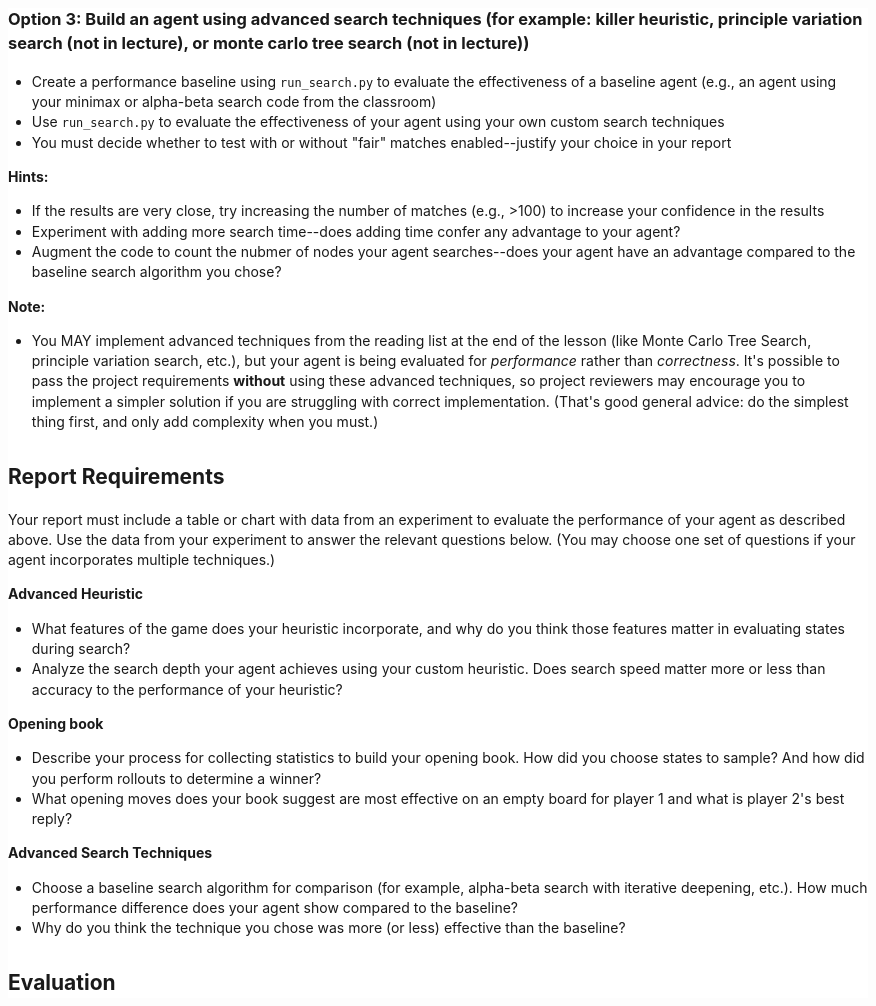 ### Option 3: Build an agent using advanced search techniques (for example: killer heuristic, principle variation search (not in lecture), or monte carlo tree search (not in lecture))

- Create a performance baseline using `run_search.py` to evaluate the effectiveness of a baseline agent (e.g., an agent using your minimax or alpha-beta search code from the classroom)
- Use `run_search.py` to evaluate the effectiveness of your agent using your own custom search techniques
- You must decide whether to test with or without "fair" matches enabled--justify your choice in your report
    
**Hints:**
- If the results are very close, try increasing the number of matches (e.g., >100) to increase your confidence in the results
- Experiment with adding more search time--does adding time confer any advantage to your agent?
- Augment the code to count the nubmer of nodes your agent searches--does your agent have an advantage compared to the baseline search algorithm you chose?

**Note:**
- You MAY implement advanced techniques from the reading list at the end of the lesson (like Monte Carlo Tree Search, principle variation search, etc.), but your agent is being evaluated for _performance_ rather than _correctness_. It's possible to pass the project requirements **without** using these advanced techniques, so project reviewers may encourage you to implement a simpler solution if you are struggling with correct implementation. (That's good general advice: do the simplest thing first, and only add complexity when you must.)


## Report Requirements

Your report must include a table or chart with data from an experiment to evaluate the performance of your agent as described above.  Use the data from your experiment to answer the relevant questions below. (You may choose one set of questions if your agent incorporates multiple techniques.)

**Advanced Heuristic**
- What features of the game does your heuristic incorporate, and why do you think those features matter in evaluating states during search?
- Analyze the search depth your agent achieves using your custom heuristic. Does search speed matter more or less than accuracy to the performance of your heuristic?

**Opening book**
- Describe your process for collecting statistics to build your opening book. How did you choose states to sample? And how did you perform rollouts to determine a winner?
- What opening moves does your book suggest are most effective on an empty board for player 1 and what is player 2's best reply?

**Advanced Search Techniques**
- Choose a baseline search algorithm for comparison (for example, alpha-beta search with iterative deepening, etc.). How much performance difference does your agent show compared to the baseline?
- Why do you think the technique you chose was more (or less) effective than the baseline?



## Evaluation

